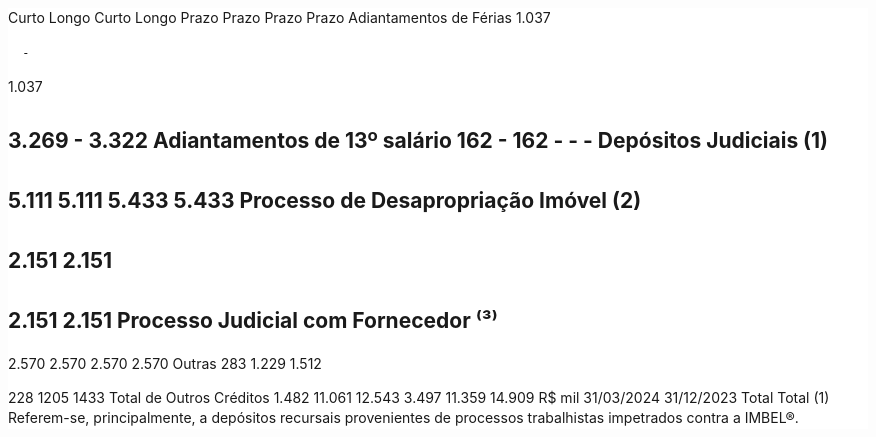 Curto
Longo
Curto
Longo
Prazo
Prazo
Prazo
Prazo
Adiantamentos de Férias
1.037
        
      -
1.037
    
3.269
    -
3.322
Adiantamentos de 13º salário
162
       -
162
    -
    -
    -
Depósitos Judiciais (1)
-
5.111
5.111
5.433
5.433
Processo de Desapropriação Imóvel (2)
 -
2.151
2.151
-
2.151
2.151
Processo Judicial com Fornecedor ⁽³⁾
-
2.570
2.570
2.570
2.570
Outras
283
1.229
1.512
    
228
1205
1433
Total de Outros Créditos
1.482
11.061
12.543
3.497
11.359
14.909
R$ mil
31/03/2024
31/12/2023
Total
Total
(1) Referem-se, principalmente, a depósitos recursais provenientes de processos trabalhistas impetrados contra a IMBEL®. 